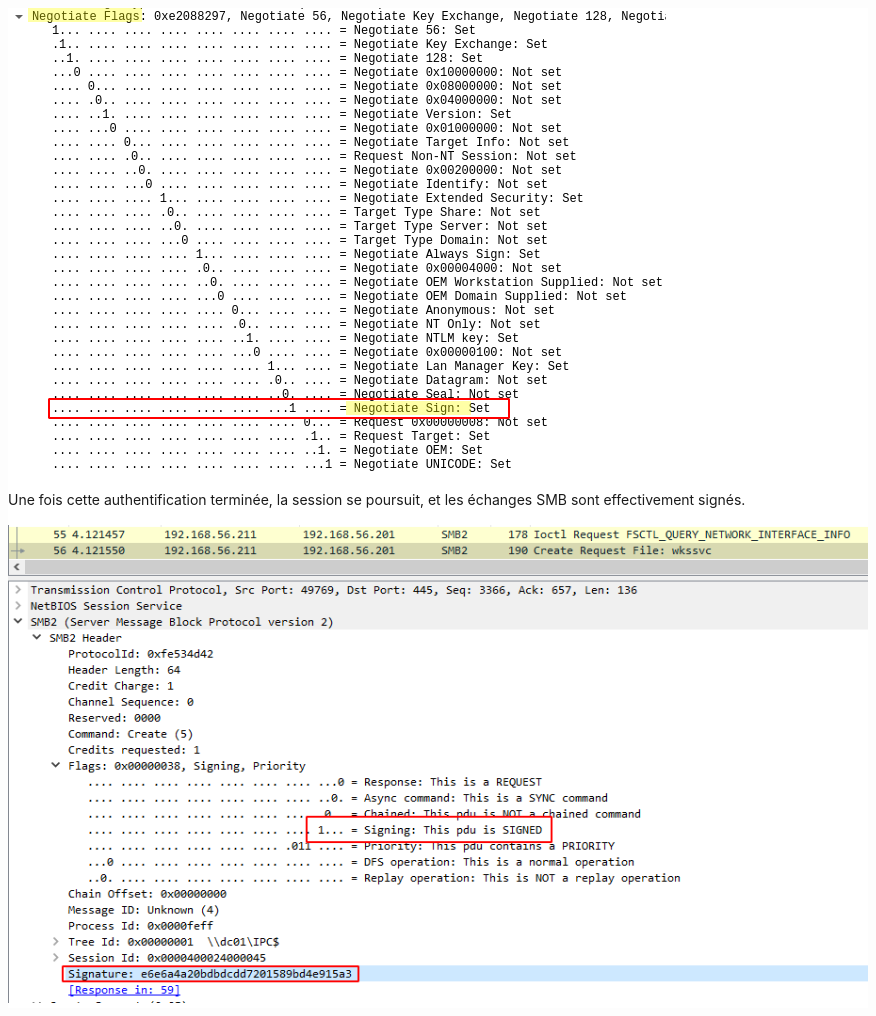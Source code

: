 [![NEGOTIATE_SIGN](/assets/uploads/2020/03/ntlm_negotiate_flags.png)](/assets/uploads/2020/03/ntlm_negotiate_flags.png)

Une fois cette authentification terminée, la session se poursuit, et les échanges SMB sont effectivement signés.

[![Session signing](/assets/uploads/2020/03/ntlm_ex3.png)](/assets/uploads/2020/03/ntlm_ex3.png)

